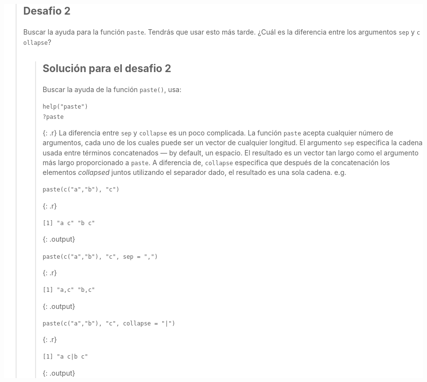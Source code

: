 > ## Desafio 2
>
> Buscar la ayuda para la función `paste`. Tendrás que usar esto más tarde.
> ¿Cuál es la diferencia entre los argumentos `sep` y `collapse`?
>
> > ## Solución para el desafio 2
> >
> > Buscar la ayuda de la función `paste()`, usa:
> > 
> > ~~~
> > help("paste")
> > ?paste
> > ~~~
> > {: .r}
> > La diferencia entre `sep` y `collapse` es un poco
> > complicada. La función `paste` acepta cualquier número de argumentos, cada uno 
> > de los cuales puede ser un vector de cualquier longitud. El argumento `sep` especifica la cadena
> > usada entre términos concatenados — by default, un espacio.  El resultado es un
> > vector tan largo como el argumento más largo proporcionado a `paste`. A diferencia de,
> > `collapse` especifica que después de la concatenación los elementos *collapsed*
> > juntos utilizando el separador dado, el resultado es una sola cadena.
> > e.g. 
> > 
> > ~~~
> > paste(c("a","b"), "c")
> > ~~~
> > {: .r}
> > 
> > 
> > 
> > ~~~
> > [1] "a c" "b c"
> > ~~~
> > {: .output}
> > 
> > 
> > 
> > ~~~
> > paste(c("a","b"), "c", sep = ",")
> > ~~~
> > {: .r}
> > 
> > 
> > 
> > ~~~
> > [1] "a,c" "b,c"
> > ~~~
> > {: .output}
> > 
> > 
> > 
> > ~~~
> > paste(c("a","b"), "c", collapse = "|")
> > ~~~
> > {: .r}
> > 
> > 
> > 
> > ~~~
> > [1] "a c|b c"
> > ~~~
> > {: .output}
> > 